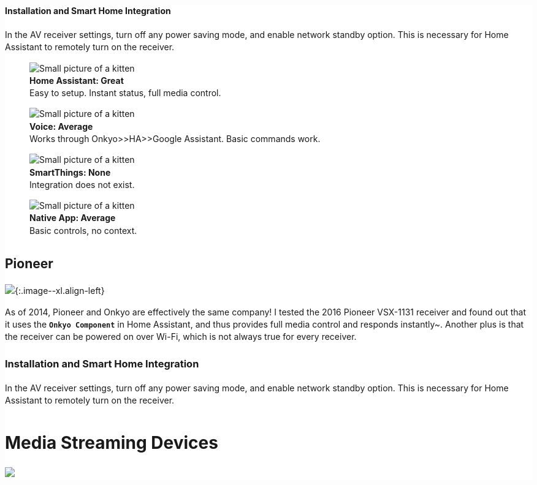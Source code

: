 #### Installation and Smart Home Integration
In the AV receiver settings, turn off any power saving mode, and enable network standby option. This is necessary for Home Assistant to remotely turn on the receiver.

<figure class="figure figure--25">
 <img src="/assets/images/integrations/onkyo-ha.png" alt="Small picture of a kitten" />
 <figcaption>
 <b>Home Assistant: Great</b><br>Easy to setup. Instant status, full media control. 
 </figcaption>
</figure>

<figure class="figure figure--25">
 <img src="/assets/images/integrations/google-home.png" alt="Small picture of a kitten" style="width: 100%" />
 <figcaption>
 <b>Voice: Average</b><br> Works through Onkyo>>HA>>Google Assistant. Basic commands work.
 </figcaption>
</figure>

<figure class="figure figure--25">
 <img src="/assets/images/integrations/na.png" alt="Small picture of a kitten" style="width: 100%; height: 100%" />
 <figcaption>
 <b>SmartThings: None</b><br> Integration does not exist.
 </figcaption>
</figure>

<figure class="figure figure--25">
 <img src="/assets/images/integrations/playstation4-app.png" alt="Small picture of a kitten" style="width: 100%" />
 <figcaption>
 <b>Native App: Average</b><br>Basic controls, no context.
 </figcaption>
</figure>


## Pioneer
![](\assets\images\product-photo\pioneer.png){:.image--xl.align-left}

As of 2014, Pioneer and Onkyo are effectively the same company! I tested the 2016 Pioneer VSX-1131 receiver and found out that it uses the **``Onkyo Component``** in Home Assistant, and thus provides full media control and responds instantly~. Another plus is that the receiver can be powered on over Wi-Fi, which is not always true for every receiver. 

### Installation and Smart Home Integration
In the AV receiver settings, turn off any power saving mode, and enable network standby option. This is necessary for Home Assistant to remotely turn on the receiver.



# Media Streaming Devices

![](\assets\images\overlay\media-streaming.jpg)
